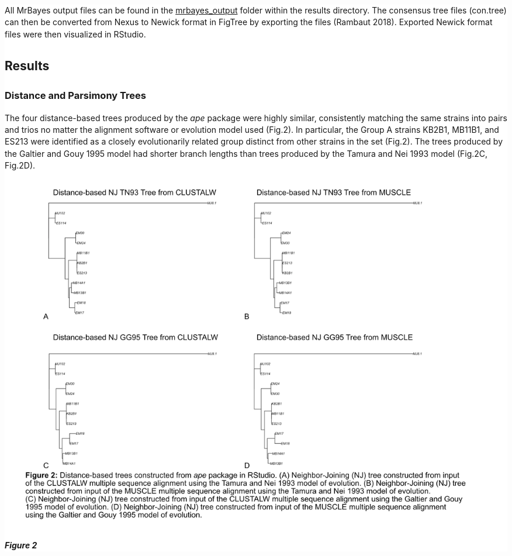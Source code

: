 All MrBayes output files can be found in the [mrbayes_output](results/mrbayes_output) folder within the results directory. The consensus tree files (con.tree) can then be converted from Nexus to Newick format in FigTree by exporting the files (Rambaut 2018). Exported Newick format files were then visualized in RStudio. 

## Results 

### Distance and Parsimony Trees 
The four distance-based trees produced by the *ape* package were highly similar, consistently matching the same strains into pairs and trios no matter the alignment software or evolution model used (Fig.2). In particular, the Group A strains KB2B1, MB11B1, and ES213 were identified as a closely evolutionarily related group distinct from other strains in the set (Fig.2). The trees produced by the Galtier and Gouy 1995 model had shorter branch lengths than trees produced by the Tamura and Nei 1993 model (Fig.2C, Fig.2D). 

<IMG SRC="../figures/Figure02_DistanceTrees.png" WIDTH=800>

##### Figure 2
